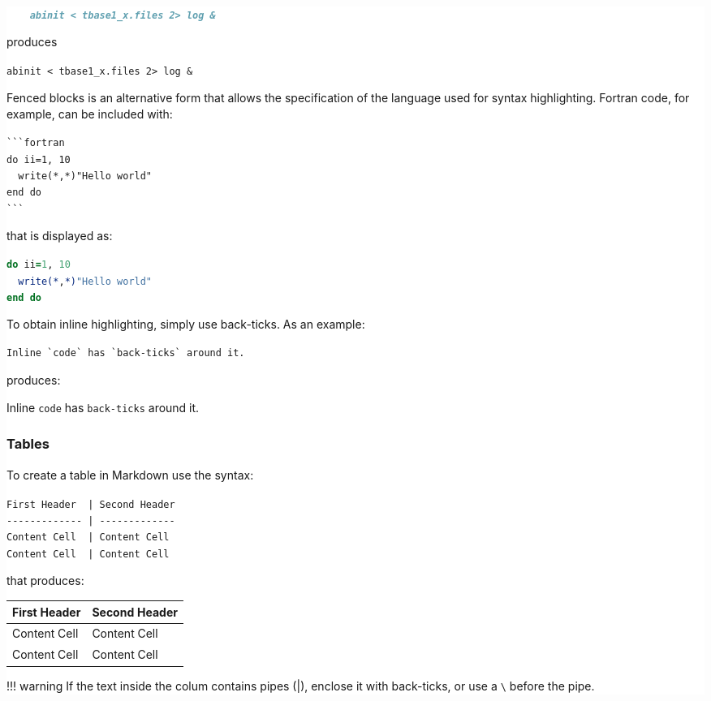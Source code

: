 ```md
    abinit < tbase1_x.files 2> log &
```

produces

    abinit < tbase1_x.files 2> log &

Fenced blocks is an alternative form that allows the specification of the language 
used for syntax highlighting.
Fortran code, for example, can be included with:

~~~text
```fortran
do ii=1, 10
  write(*,*)"Hello world"
end do
```
~~~

that is displayed as:

```fortran
do ii=1, 10
  write(*,*)"Hello world"
end do
```

To obtain inline highlighting, simply use back-ticks. As an example:
~~~text
Inline `code` has `back-ticks` around it.
~~~

produces:

Inline `code` has `back-ticks` around it.


### Tables

To create a table in Markdown use the syntax:

```md
First Header  | Second Header
------------- | -------------
Content Cell  | Content Cell
Content Cell  | Content Cell
```

that produces:

First Header  | Second Header
------------- | -------------
Content Cell  | Content Cell
Content Cell  | Content Cell


!!! warning
    If the text inside the colum contains pipes (|), enclose it with back-ticks,
    or use a `\` before the pipe.
